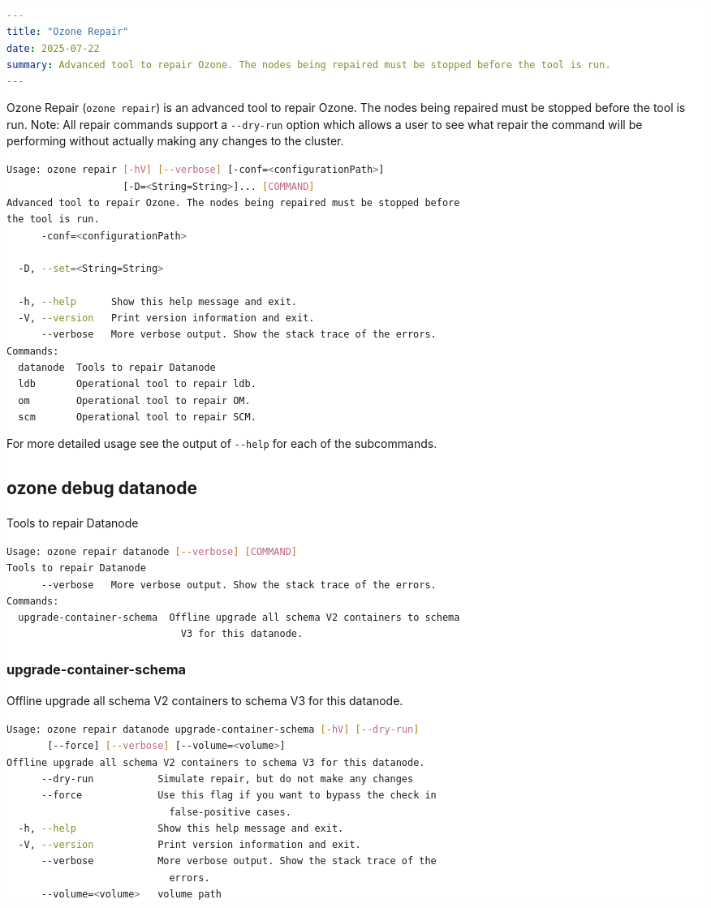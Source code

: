 ```yaml
---
title: "Ozone Repair"
date: 2025-07-22
summary: Advanced tool to repair Ozone. The nodes being repaired must be stopped before the tool is run.
---
```



Ozone Repair (`ozone repair`) is an advanced tool to repair Ozone. The nodes being repaired must be stopped before the tool is run.
Note: All repair commands support a `--dry-run` option which allows a user to see what repair the command will be performing without actually making any changes to the cluster.

```bash
Usage: ozone repair [-hV] [--verbose] [-conf=<configurationPath>]
                    [-D=<String=String>]... [COMMAND]
Advanced tool to repair Ozone. The nodes being repaired must be stopped before
the tool is run.
      -conf=<configurationPath>

  -D, --set=<String=String>

  -h, --help      Show this help message and exit.
  -V, --version   Print version information and exit.
      --verbose   More verbose output. Show the stack trace of the errors.
Commands:
  datanode  Tools to repair Datanode
  ldb       Operational tool to repair ldb.
  om        Operational tool to repair OM.
  scm       Operational tool to repair SCM.
```
For more detailed usage see the output of `--help` for each of the subcommands.

## ozone debug datanode
Tools to repair Datanode
```bash
Usage: ozone repair datanode [--verbose] [COMMAND]
Tools to repair Datanode
      --verbose   More verbose output. Show the stack trace of the errors.
Commands:
  upgrade-container-schema  Offline upgrade all schema V2 containers to schema
                              V3 for this datanode.
```

### upgrade-container-schema
Offline upgrade all schema V2 containers to schema V3 for this datanode.
```bash
Usage: ozone repair datanode upgrade-container-schema [-hV] [--dry-run]
       [--force] [--verbose] [--volume=<volume>]
Offline upgrade all schema V2 containers to schema V3 for this datanode.
      --dry-run           Simulate repair, but do not make any changes
      --force             Use this flag if you want to bypass the check in
                            false-positive cases.
  -h, --help              Show this help message and exit.
  -V, --version           Print version information and exit.
      --verbose           More verbose output. Show the stack trace of the
                            errors.
      --volume=<volume>   volume path
```
